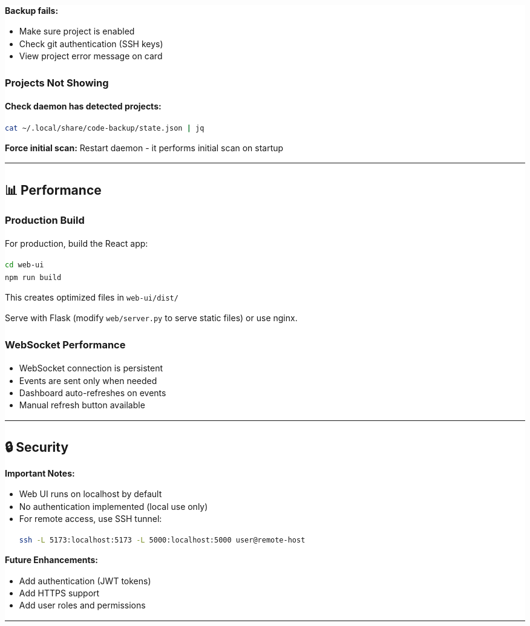**Backup fails:**
- Make sure project is enabled
- Check git authentication (SSH keys)
- View project error message on card

### Projects Not Showing

**Check daemon has detected projects:**
```bash
cat ~/.local/share/code-backup/state.json | jq
```

**Force initial scan:**
Restart daemon - it performs initial scan on startup

---

## 📊 Performance

### Production Build

For production, build the React app:

```bash
cd web-ui
npm run build
```

This creates optimized files in `web-ui/dist/`

Serve with Flask (modify `web/server.py` to serve static files) or use nginx.

### WebSocket Performance

- WebSocket connection is persistent
- Events are sent only when needed
- Dashboard auto-refreshes on events
- Manual refresh button available

---

## 🔒 Security

**Important Notes:**
- Web UI runs on localhost by default
- No authentication implemented (local use only)
- For remote access, use SSH tunnel:
  ```bash
  ssh -L 5173:localhost:5173 -L 5000:localhost:5000 user@remote-host
  ```

**Future Enhancements:**
- Add authentication (JWT tokens)
- Add HTTPS support
- Add user roles and permissions

---